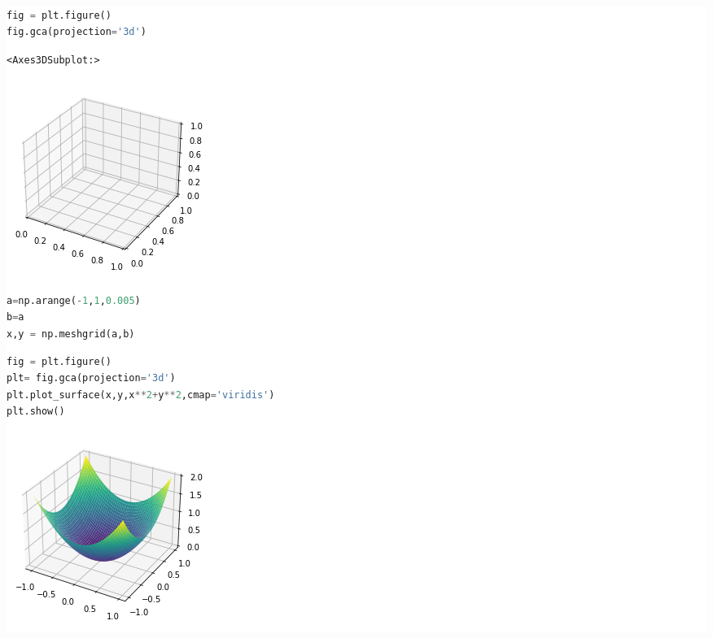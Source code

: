 

```python
fig = plt.figure()
fig.gca(projection='3d')
```




    <Axes3DSubplot:>





![png](README_files/README_108_1.png)




```python
a=np.arange(-1,1,0.005)
b=a
x,y = np.meshgrid(a,b)
```


```python
fig = plt.figure()
plt= fig.gca(projection='3d')
plt.plot_surface(x,y,x**2+y**2,cmap='viridis')
plt.show()
```



![png](README_files/README_110_0.png)
